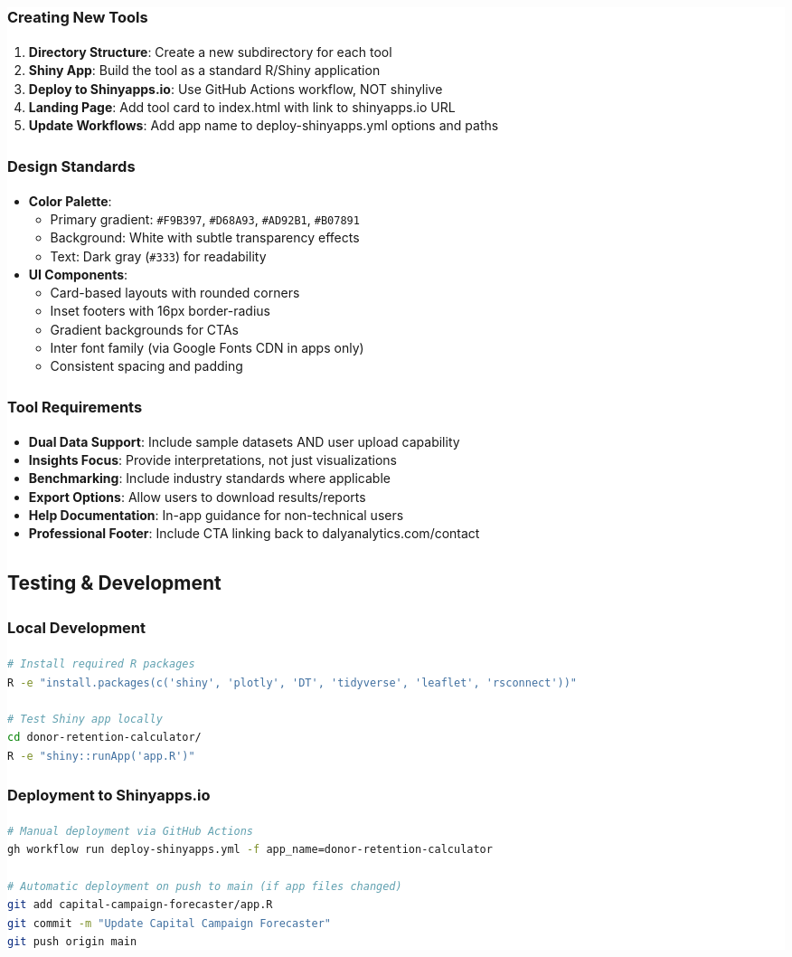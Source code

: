 ### Creating New Tools
1. **Directory Structure**: Create a new subdirectory for each tool
2. **Shiny App**: Build the tool as a standard R/Shiny application
3. **Deploy to Shinyapps.io**: Use GitHub Actions workflow, NOT shinylive
4. **Landing Page**: Add tool card to index.html with link to shinyapps.io URL
5. **Update Workflows**: Add app name to deploy-shinyapps.yml options and paths

### Design Standards
- **Color Palette**:
  - Primary gradient: `#F9B397`, `#D68A93`, `#AD92B1`, `#B07891`
  - Background: White with subtle transparency effects
  - Text: Dark gray (`#333`) for readability
- **UI Components**:
  - Card-based layouts with rounded corners
  - Inset footers with 16px border-radius
  - Gradient backgrounds for CTAs
  - Inter font family (via Google Fonts CDN in apps only)
  - Consistent spacing and padding

### Tool Requirements
- **Dual Data Support**: Include sample datasets AND user upload capability
- **Insights Focus**: Provide interpretations, not just visualizations
- **Benchmarking**: Include industry standards where applicable
- **Export Options**: Allow users to download results/reports
- **Help Documentation**: In-app guidance for non-technical users
- **Professional Footer**: Include CTA linking back to dalyanalytics.com/contact

## Testing & Development

### Local Development
```bash
# Install required R packages
R -e "install.packages(c('shiny', 'plotly', 'DT', 'tidyverse', 'leaflet', 'rsconnect'))"

# Test Shiny app locally
cd donor-retention-calculator/
R -e "shiny::runApp('app.R')"
```

### Deployment to Shinyapps.io
```bash
# Manual deployment via GitHub Actions
gh workflow run deploy-shinyapps.yml -f app_name=donor-retention-calculator

# Automatic deployment on push to main (if app files changed)
git add capital-campaign-forecaster/app.R
git commit -m "Update Capital Campaign Forecaster"
git push origin main
```

